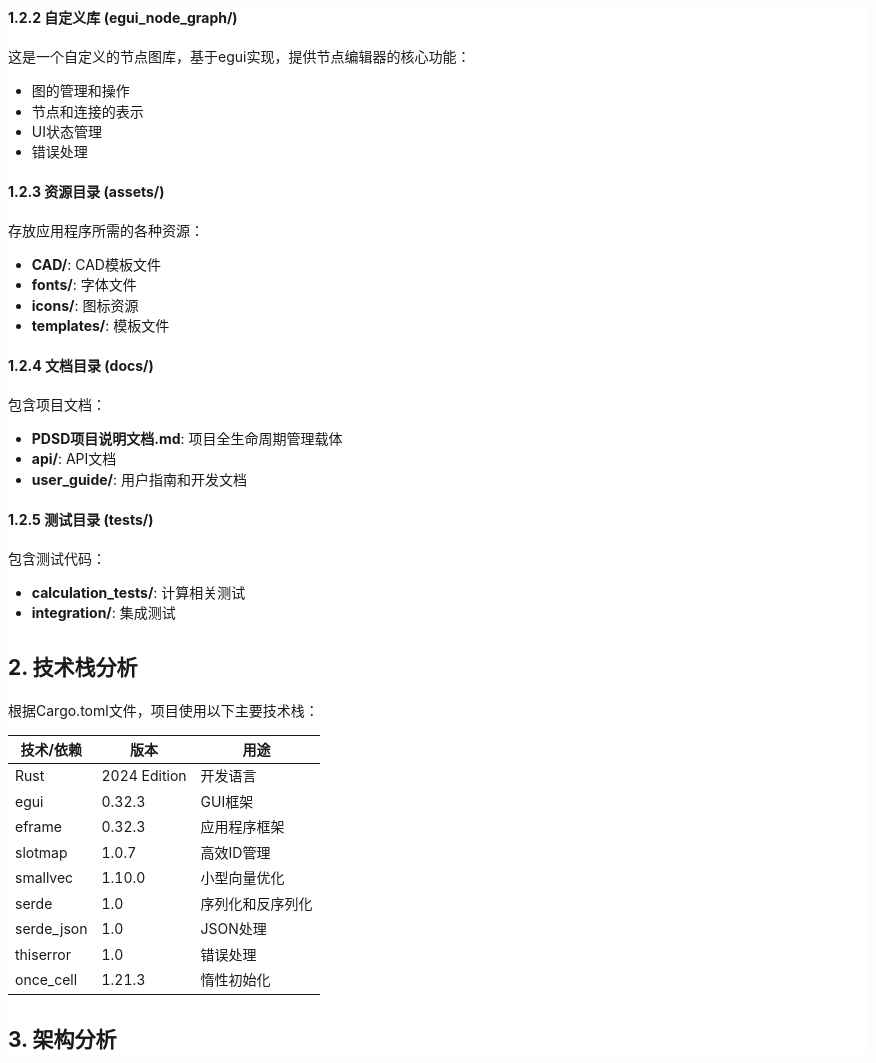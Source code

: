 #### 1.2.2 自定义库 (egui_node_graph/)

这是一个自定义的节点图库，基于egui实现，提供节点编辑器的核心功能：
- 图的管理和操作
- 节点和连接的表示
- UI状态管理
- 错误处理

#### 1.2.3 资源目录 (assets/)

存放应用程序所需的各种资源：
- **CAD/**: CAD模板文件
- **fonts/**: 字体文件
- **icons/**: 图标资源
- **templates/**: 模板文件

#### 1.2.4 文档目录 (docs/)

包含项目文档：
- **PDSD项目说明文档.md**: 项目全生命周期管理载体
- **api/**: API文档
- **user_guide/**: 用户指南和开发文档

#### 1.2.5 测试目录 (tests/)

包含测试代码：
- **calculation_tests/**: 计算相关测试
- **integration/**: 集成测试

## 2. 技术栈分析

根据Cargo.toml文件，项目使用以下主要技术栈：

| 技术/依赖 | 版本 | 用途 |
|-----------|------|------|
| Rust | 2024 Edition | 开发语言 |
| egui | 0.32.3 | GUI框架 |
| eframe | 0.32.3 | 应用程序框架 |
| slotmap | 1.0.7 | 高效ID管理 |
| smallvec | 1.10.0 | 小型向量优化 |
| serde | 1.0 | 序列化和反序列化 |
| serde_json | 1.0 | JSON处理 |
| thiserror | 1.0 | 错误处理 |
| once_cell | 1.21.3 | 惰性初始化 |

## 3. 架构分析
